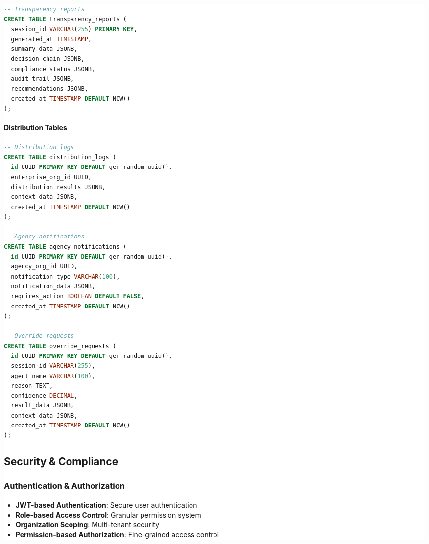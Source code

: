 ```sql
-- Transparency reports
CREATE TABLE transparency_reports (
  session_id VARCHAR(255) PRIMARY KEY,
  generated_at TIMESTAMP,
  summary_data JSONB,
  decision_chain JSONB,
  compliance_status JSONB,
  audit_trail JSONB,
  recommendations JSONB,
  created_at TIMESTAMP DEFAULT NOW()
);
```

#### Distribution Tables
```sql
-- Distribution logs
CREATE TABLE distribution_logs (
  id UUID PRIMARY KEY DEFAULT gen_random_uuid(),
  enterprise_org_id UUID,
  distribution_results JSONB,
  context_data JSONB,
  created_at TIMESTAMP DEFAULT NOW()
);

-- Agency notifications
CREATE TABLE agency_notifications (
  id UUID PRIMARY KEY DEFAULT gen_random_uuid(),
  agency_org_id UUID,
  notification_type VARCHAR(100),
  notification_data JSONB,
  requires_action BOOLEAN DEFAULT FALSE,
  created_at TIMESTAMP DEFAULT NOW()
);

-- Override requests
CREATE TABLE override_requests (
  id UUID PRIMARY KEY DEFAULT gen_random_uuid(),
  session_id VARCHAR(255),
  agent_name VARCHAR(100),
  reason TEXT,
  confidence DECIMAL,
  result_data JSONB,
  context_data JSONB,
  created_at TIMESTAMP DEFAULT NOW()
);
```

## Security & Compliance

### Authentication & Authorization
- **JWT-based Authentication**: Secure user authentication
- **Role-based Access Control**: Granular permission system
- **Organization Scoping**: Multi-tenant security
- **Permission-based Authorization**: Fine-grained access control
